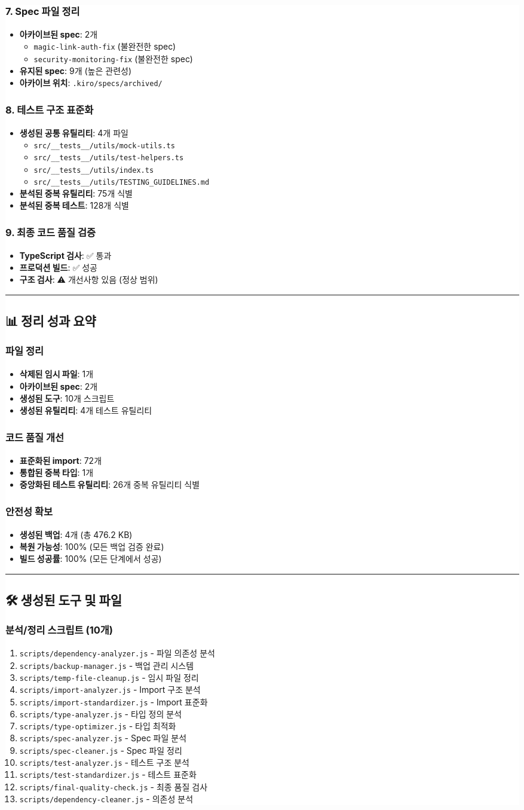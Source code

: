 ### 7. Spec 파일 정리
- **아카이브된 spec**: 2개
  - `magic-link-auth-fix` (불완전한 spec)
  - `security-monitoring-fix` (불완전한 spec)
- **유지된 spec**: 9개 (높은 관련성)
- **아카이브 위치**: `.kiro/specs/archived/`

### 8. 테스트 구조 표준화
- **생성된 공통 유틸리티**: 4개 파일
  - `src/__tests__/utils/mock-utils.ts`
  - `src/__tests__/utils/test-helpers.ts`
  - `src/__tests__/utils/index.ts`
  - `src/__tests__/utils/TESTING_GUIDELINES.md`
- **분석된 중복 유틸리티**: 75개 식별
- **분석된 중복 테스트**: 128개 식별

### 9. 최종 코드 품질 검증
- **TypeScript 검사**: ✅ 통과
- **프로덕션 빌드**: ✅ 성공
- **구조 검사**: ⚠️ 개선사항 있음 (정상 범위)

---

## 📊 정리 성과 요약

### 파일 정리
- **삭제된 임시 파일**: 1개
- **아카이브된 spec**: 2개
- **생성된 도구**: 10개 스크립트
- **생성된 유틸리티**: 4개 테스트 유틸리티

### 코드 품질 개선
- **표준화된 import**: 72개
- **통합된 중복 타입**: 1개
- **중앙화된 테스트 유틸리티**: 26개 중복 유틸리티 식별

### 안전성 확보
- **생성된 백업**: 4개 (총 476.2 KB)
- **복원 가능성**: 100% (모든 백업 검증 완료)
- **빌드 성공률**: 100% (모든 단계에서 성공)

---

## 🛠️ 생성된 도구 및 파일

### 분석/정리 스크립트 (10개)
1. `scripts/dependency-analyzer.js` - 파일 의존성 분석
2. `scripts/backup-manager.js` - 백업 관리 시스템
3. `scripts/temp-file-cleanup.js` - 임시 파일 정리
4. `scripts/import-analyzer.js` - Import 구조 분석
5. `scripts/import-standardizer.js` - Import 표준화
6. `scripts/type-analyzer.js` - 타입 정의 분석
7. `scripts/type-optimizer.js` - 타입 최적화
8. `scripts/spec-analyzer.js` - Spec 파일 분석
9. `scripts/spec-cleaner.js` - Spec 파일 정리
10. `scripts/test-analyzer.js` - 테스트 구조 분석
11. `scripts/test-standardizer.js` - 테스트 표준화
12. `scripts/final-quality-check.js` - 최종 품질 검사
13. `scripts/dependency-cleaner.js` - 의존성 분석
